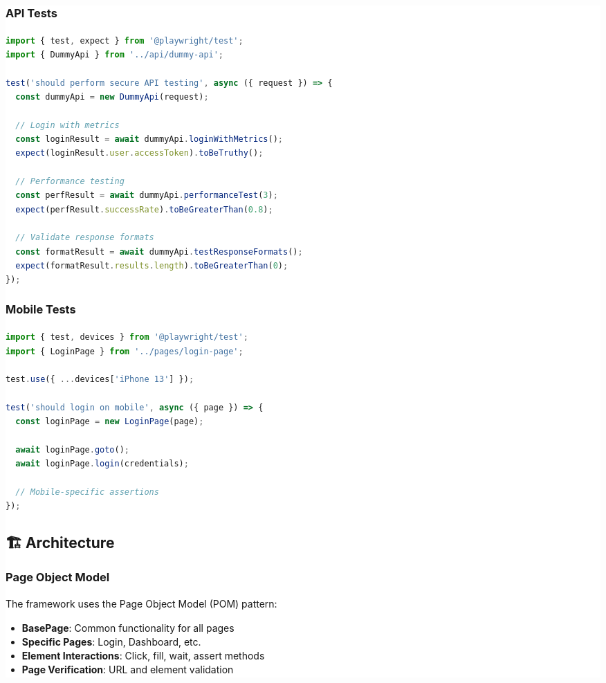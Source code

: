 ### API Tests

```typescript
import { test, expect } from '@playwright/test';
import { DummyApi } from '../api/dummy-api';

test('should perform secure API testing', async ({ request }) => {
  const dummyApi = new DummyApi(request);
  
  // Login with metrics
  const loginResult = await dummyApi.loginWithMetrics();
  expect(loginResult.user.accessToken).toBeTruthy();
  
  // Performance testing
  const perfResult = await dummyApi.performanceTest(3);
  expect(perfResult.successRate).toBeGreaterThan(0.8);
  
  // Validate response formats
  const formatResult = await dummyApi.testResponseFormats();
  expect(formatResult.results.length).toBeGreaterThan(0);
});
```

### Mobile Tests

```typescript
import { test, devices } from '@playwright/test';
import { LoginPage } from '../pages/login-page';

test.use({ ...devices['iPhone 13'] });

test('should login on mobile', async ({ page }) => {
  const loginPage = new LoginPage(page);
  
  await loginPage.goto();
  await loginPage.login(credentials);
  
  // Mobile-specific assertions
});
```

## 🏗️ Architecture

### Page Object Model

The framework uses the Page Object Model (POM) pattern:

- **BasePage**: Common functionality for all pages
- **Specific Pages**: Login, Dashboard, etc.
- **Element Interactions**: Click, fill, wait, assert methods
- **Page Verification**: URL and element validation
